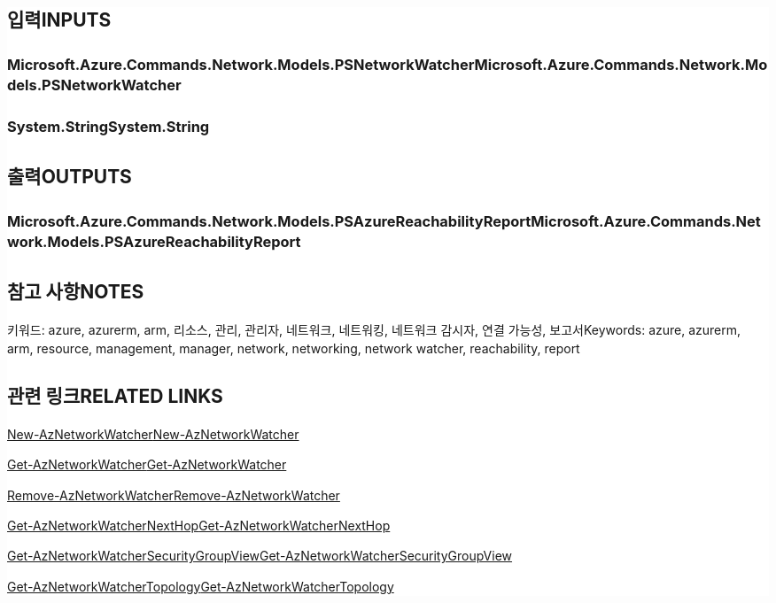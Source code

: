 ## <span data-ttu-id="58302-146">입력</span><span class="sxs-lookup"><span data-stu-id="58302-146">INPUTS</span></span>

### <span data-ttu-id="58302-147">Microsoft.Azure.Commands.Network.Models.PSNetworkWatcher</span><span class="sxs-lookup"><span data-stu-id="58302-147">Microsoft.Azure.Commands.Network.Models.PSNetworkWatcher</span></span>

### <span data-ttu-id="58302-148">System.String</span><span class="sxs-lookup"><span data-stu-id="58302-148">System.String</span></span>

## <span data-ttu-id="58302-149">출력</span><span class="sxs-lookup"><span data-stu-id="58302-149">OUTPUTS</span></span>

### <span data-ttu-id="58302-150">Microsoft.Azure.Commands.Network.Models.PSAzureReachabilityReport</span><span class="sxs-lookup"><span data-stu-id="58302-150">Microsoft.Azure.Commands.Network.Models.PSAzureReachabilityReport</span></span>

## <span data-ttu-id="58302-151">참고 사항</span><span class="sxs-lookup"><span data-stu-id="58302-151">NOTES</span></span>
<span data-ttu-id="58302-152">키워드: azure, azurerm, arm, 리소스, 관리, 관리자, 네트워크, 네트워킹, 네트워크 감시자, 연결 가능성, 보고서</span><span class="sxs-lookup"><span data-stu-id="58302-152">Keywords: azure, azurerm, arm, resource, management, manager, network, networking, network watcher, reachability, report</span></span>

## <span data-ttu-id="58302-153">관련 링크</span><span class="sxs-lookup"><span data-stu-id="58302-153">RELATED LINKS</span></span>

[<span data-ttu-id="58302-154">New-AzNetworkWatcher</span><span class="sxs-lookup"><span data-stu-id="58302-154">New-AzNetworkWatcher</span></span>](./New-AzNetworkWatcher.md)

[<span data-ttu-id="58302-155">Get-AzNetworkWatcher</span><span class="sxs-lookup"><span data-stu-id="58302-155">Get-AzNetworkWatcher</span></span>](./Get-AzNetworkWatcher.md)

[<span data-ttu-id="58302-156">Remove-AzNetworkWatcher</span><span class="sxs-lookup"><span data-stu-id="58302-156">Remove-AzNetworkWatcher</span></span>](./Remove-AzNetworkWatcher.md)

[<span data-ttu-id="58302-157">Get-AzNetworkWatcherNextHop</span><span class="sxs-lookup"><span data-stu-id="58302-157">Get-AzNetworkWatcherNextHop</span></span>](./Get-AzNetworkWatcherNextHop.md)

[<span data-ttu-id="58302-158">Get-AzNetworkWatcherSecurityGroupView</span><span class="sxs-lookup"><span data-stu-id="58302-158">Get-AzNetworkWatcherSecurityGroupView</span></span>](./Get-AzNetworkWatcherSecurityGroupView.md)

[<span data-ttu-id="58302-159">Get-AzNetworkWatcherTopology</span><span class="sxs-lookup"><span data-stu-id="58302-159">Get-AzNetworkWatcherTopology</span></span>](./Get-AzNetworkWatcherTopology.md)

